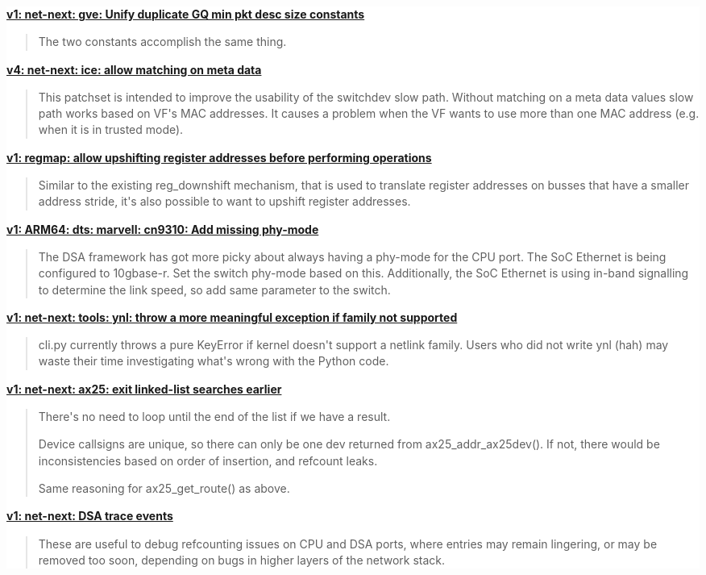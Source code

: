 **[v1: net-next: gve: Unify duplicate GQ min pkt desc size constants](http://lore.kernel.org/netdev/20230407184830.309398-1-shailend@google.com/)**

> The two constants accomplish the same thing.
>

**[v4: net-next: ice: allow matching on meta data](http://lore.kernel.org/netdev/20230407165219.2737504-1-michal.swiatkowski@linux.intel.com/)**

> This patchset is intended to improve the usability of the switchdev
> slow path. Without matching on a meta data values slow path works
> based on VF's MAC addresses. It causes a problem when the VF wants
> to use more than one MAC address (e.g. when it is in trusted mode).
>

**[v1: regmap: allow upshifting register addresses before performing operations](http://lore.kernel.org/netdev/20230407152604.105467-1-maxime.chevallier@bootlin.com/)**

> Similar to the existing reg_downshift mechanism, that is used to
> translate register addresses on busses that have a smaller address
> stride, it's also possible to want to upshift register addresses.
>

**[v1: ARM64: dts: marvell: cn9310: Add missing phy-mode](http://lore.kernel.org/netdev/20230407151839.2320596-1-andrew@lunn.ch/)**

> The DSA framework has got more picky about always having a phy-mode
> for the CPU port. The SoC Ethernet is being configured to
> 10gbase-r. Set the switch phy-mode based on this. Additionally, the
> SoC Ethernet is using in-band signalling to determine the link speed,
> so add same parameter to the switch.
>

**[v1: net-next: tools: ynl: throw a more meaningful exception if family not supported](http://lore.kernel.org/netdev/20230407145609.297525-1-kuba@kernel.org/)**

> cli.py currently throws a pure KeyError if kernel doesn't support
> a netlink family. Users who did not write ynl (hah) may waste
> their time investigating what's wrong with the Python code.
>

**[v1: net-next: ax25: exit linked-list searches earlier](http://lore.kernel.org/netdev/20230407142042.11901-1-peter@n8pjl.ca/)**

> There's no need to loop until the end of the list if we have a result.
>
> Device callsigns are unique, so there can only be one dev returned from
> ax25_addr_ax25dev(). If not, there would be inconsistencies based on
> order of insertion, and refcount leaks.
>
> Same reasoning for ax25_get_route() as above.
>

**[v1: net-next: DSA trace events](http://lore.kernel.org/netdev/20230407141451.133048-1-vladimir.oltean@nxp.com/)**

> These are useful to debug refcounting issues on CPU and DSA ports, where
> entries may remain lingering, or may be removed too soon, depending on
> bugs in higher layers of the network stack.
>
